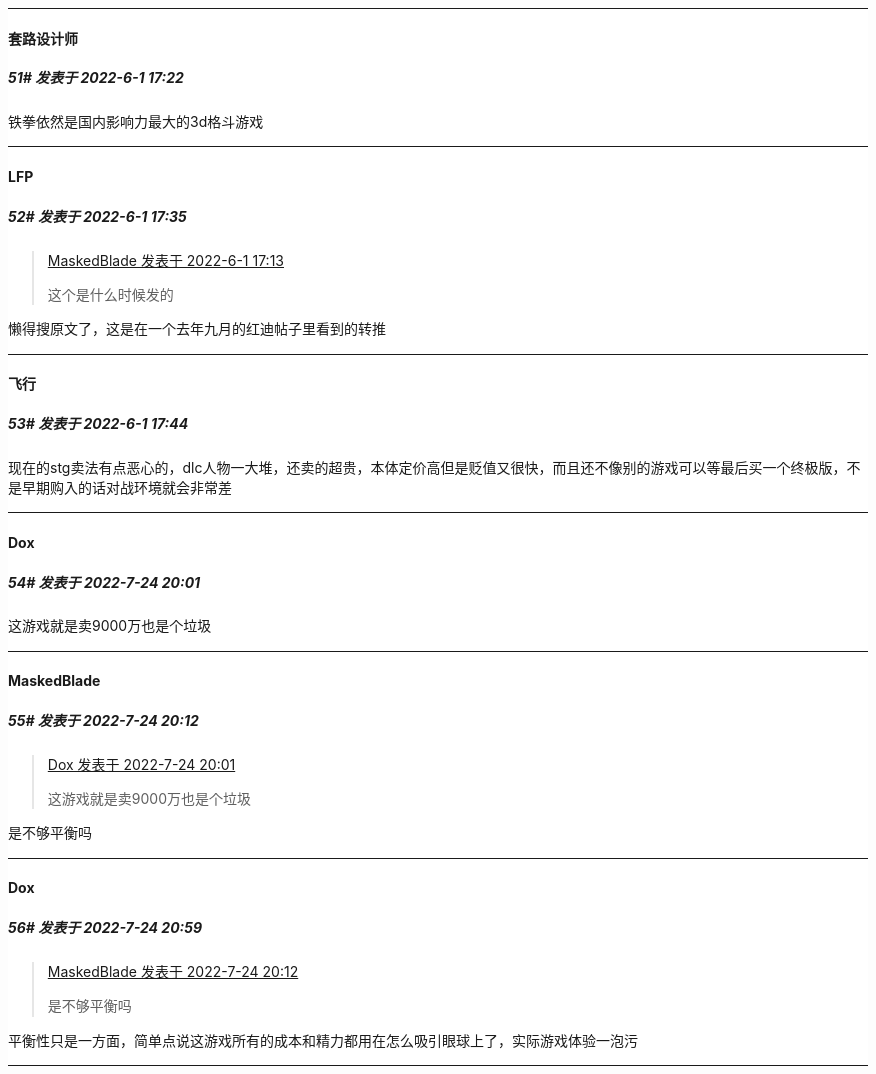 *****

####  套路设计师  
##### 51#       发表于 2022-6-1 17:22

铁拳依然是国内影响力最大的3d格斗游戏

*****

####  LFP  
##### 52#       发表于 2022-6-1 17:35

<blockquote><a href="httphttps://bbs.saraba1st.com/2b/forum.php?mod=redirect&amp;goto=findpost&amp;pid=56083331&amp;ptid=2039109" target="_blank">MaskedBlade 发表于 2022-6-1 17:13</a>

这个是什么时候发的</blockquote>
懒得搜原文了，这是在一个去年九月的红迪帖子里看到的转推

*****

####  飞行  
##### 53#       发表于 2022-6-1 17:44

现在的stg卖法有点恶心的，dlc人物一大堆，还卖的超贵，本体定价高但是贬值又很快，而且还不像别的游戏可以等最后买一个终极版，不是早期购入的话对战环境就会非常差

*****

####  Dox  
##### 54#       发表于 2022-7-24 20:01

这游戏就是卖9000万也是个垃圾

*****

####  MaskedBlade  
##### 55#       发表于 2022-7-24 20:12

<blockquote><a href="httphttps://bbs.saraba1st.com/2b/forum.php?mod=redirect&amp;goto=findpost&amp;pid=56781030&amp;ptid=2039109" target="_blank">Dox 发表于 2022-7-24 20:01</a>

这游戏就是卖9000万也是个垃圾</blockquote>
是不够平衡吗

*****

####  Dox  
##### 56#       发表于 2022-7-24 20:59

<blockquote><a href="httphttps://bbs.saraba1st.com/2b/forum.php?mod=redirect&amp;goto=findpost&amp;pid=56781261&amp;ptid=2039109" target="_blank">MaskedBlade 发表于 2022-7-24 20:12</a>

是不够平衡吗</blockquote>
平衡性只是一方面，简单点说这游戏所有的成本和精力都用在怎么吸引眼球上了，实际游戏体验一泡污

*****
